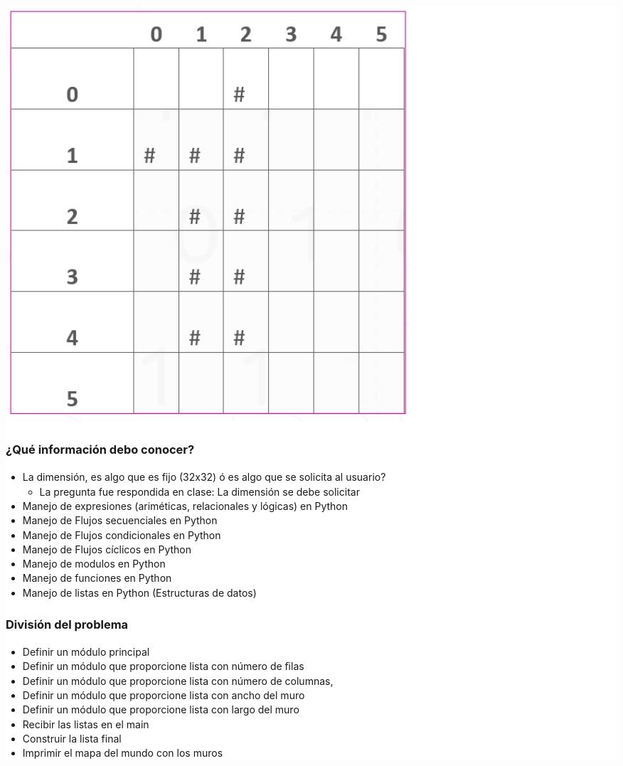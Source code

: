 ![ejemplo](img/Ejemplo.jpg 'Ejemplo de ejercicio')

### ¿Qué información debo conocer?
* La dimensión, es algo que es fijo (32x32) ó es algo que se solicita al usuario?
    * La pregunta fue respondida en clase: La dimensión se debe solicitar
* Manejo de expresiones (ariméticas, relacionales y lógicas) en Python
* Manejo de Flujos secuenciales en Python
* Manejo de Flujos condicionales en Python
* Manejo de Flujos cíclicos en Python
* Manejo de modulos en Python
* Manejo de funciones en Python
* Manejo de listas en Python (Estructuras de datos)

### División del problema

* Definir un módulo principal
* Definir un módulo que proporcione lista con número de ﬁlas
* Definir un módulo que proporcione lista con número de columnas,
* Definir un módulo que proporcione lista con ancho del muro
* Definir un módulo que proporcione lista con largo del muro
* Recibir las listas en el main
* Construir la lista final
* Imprimir el mapa del mundo con los muros
